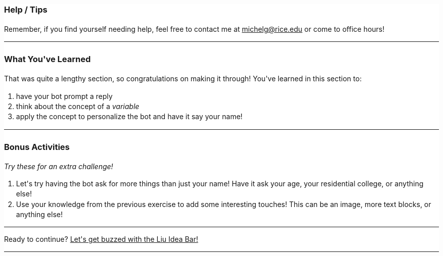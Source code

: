 
### Help / Tips

Remember, if you find yourself needing help, feel free to contact me at michelg@rice.edu or come to office hours!

---

### What You've Learned

That was quite a lengthy section, so congratulations on making it through! You've learned in this section to:

1. have your bot prompt a reply
2. think about the concept of a *variable*
3. apply the concept to personalize the bot and have it say your name!

---

### Bonus Activities

*Try these for an extra challenge!*

1. Let's try having the bot ask for more things than just your name! Have it ask your age, your residential college, or anything else!
2. Use your knowledge from the previous exercise to add some interesting touches! This can be an image, more text blocks, or anything else!

---

Ready to continue? [Let's get buzzed with the Liu Idea Bar!](3%20-%20The%20Liu%20Idea%20Bar)
 
 
 
 
 
 
--- 